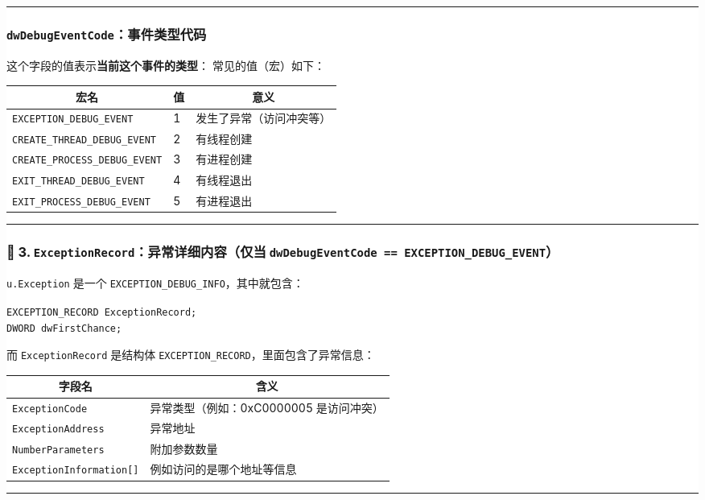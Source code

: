 
---
### `dwDebugEventCode`：事件类型代码

这个字段的值表示**当前这个事件的类型**：
常见的值（宏）如下：

| 宏名                           | 值   | 意义           |
| ---------------------------- | --- | ------------ |
| `EXCEPTION_DEBUG_EVENT`      | 1   | 发生了异常（访问冲突等） |
| `CREATE_THREAD_DEBUG_EVENT`  | 2   | 有线程创建        |
| `CREATE_PROCESS_DEBUG_EVENT` | 3   | 有进程创建        |
| `EXIT_THREAD_DEBUG_EVENT`    | 4   | 有线程退出        |
| `EXIT_PROCESS_DEBUG_EVENT`   | 5   | 有进程退出        |

---
### 🧠 3. `ExceptionRecord`：异常详细内容（仅当 `dwDebugEventCode == EXCEPTION_DEBUG_EVENT`）

`u.Exception` 是一个 `EXCEPTION_DEBUG_INFO`，其中就包含：

```
EXCEPTION_RECORD ExceptionRecord;
DWORD dwFirstChance;
```

而 `ExceptionRecord` 是结构体 `EXCEPTION_RECORD`，里面包含了异常信息：

|字段名|含义|
|---|---|
|`ExceptionCode`|异常类型（例如：0xC0000005 是访问冲突）|
|`ExceptionAddress`|异常地址|
|`NumberParameters`|附加参数数量|
|`ExceptionInformation[]`|例如访问的是哪个地址等信息|

---
